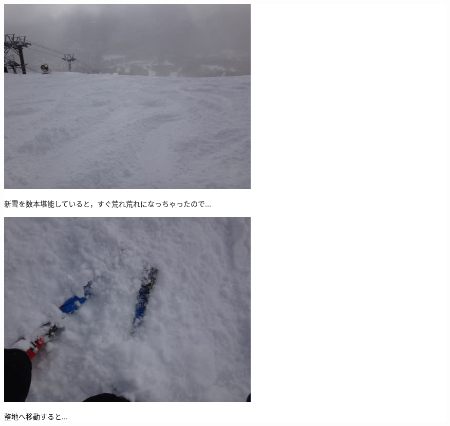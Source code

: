 ![d88c36379d2e72293e65fe2128343330.jpg](images/d88c36379d2e72293e65fe2128343330.jpg)







新雪を数本堪能していると，すぐ荒れ荒れになっちゃったので…




![c36af1913d949ea732e09bc0e8abb63c.jpg](images/c36af1913d949ea732e09bc0e8abb63c.jpg)







整地へ移動すると…
